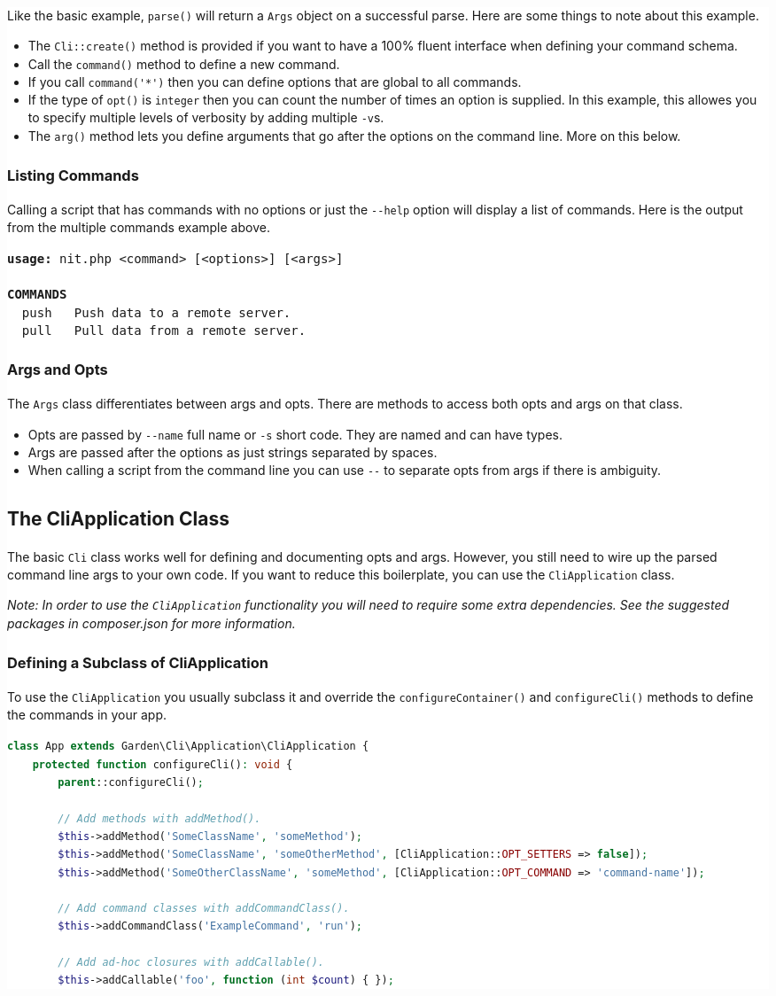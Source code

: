Like the basic example, `parse()` will return a `Args` object on a successful parse. Here are some things to note about this example.

* The `Cli::create()` method is provided if you want to have a 100% fluent interface when defining your command schema.
* Call the `command()` method to define a new command.
* If you call `command('*')` then you can define options that are global to all commands.
* If the type of `opt()` is `integer` then you can count the number of times an option is supplied. In this example, this allowes you to specify multiple levels of verbosity by adding multiple `-v`s.
* The `arg()` method lets you define arguments that go after the options on the command line. More on this below.

### Listing Commands

Calling a script that has commands with no options or just the `--help` option will display a list of commands. Here is the output from the multiple commands example above.

<pre>
<b>usage: </b>nit.php &lt;command&gt; [&lt;options&gt;] [&lt;args&gt;]

<b>COMMANDS</b>
  push   Push data to a remote server.
  pull   Pull data from a remote server.
</pre>

### Args and Opts

The `Args` class differentiates between args and opts. There are methods to access both opts and args on that class.

* Opts are passed by `--name` full name or `-s` short code. They are named and can have types.
* Args are passed after the options as just strings separated by spaces.
* When calling a script from the command line you can use `--` to separate opts from args if there is ambiguity.

## The CliApplication Class

The basic `Cli` class works well for defining and documenting opts and args. However, you still need to wire up the parsed command line args to your own code. If you want to reduce this boilerplate, you can use the `CliApplication` class.

*Note: In order to use the `CliApplication` functionality you will need to require some extra dependencies. See the suggested packages in composer.json for more information.*

### Defining a Subclass of CliApplication

To use the `CliApplication` you usually subclass it and override the `configureContainer()` and `configureCli()` methods to define the commands in your app.

```php
class App extends Garden\Cli\Application\CliApplication {
    protected function configureCli(): void {
        parent::configureCli();

        // Add methods with addMethod().
        $this->addMethod('SomeClassName', 'someMethod');
        $this->addMethod('SomeClassName', 'someOtherMethod', [CliApplication::OPT_SETTERS => false]);
        $this->addMethod('SomeOtherClassName', 'someMethod', [CliApplication::OPT_COMMAND => 'command-name']);

        // Add command classes with addCommandClass().
        $this->addCommandClass('ExampleCommand', 'run');

        // Add ad-hoc closures with addCallable().
        $this->addCallable('foo', function (int $count) { });

```